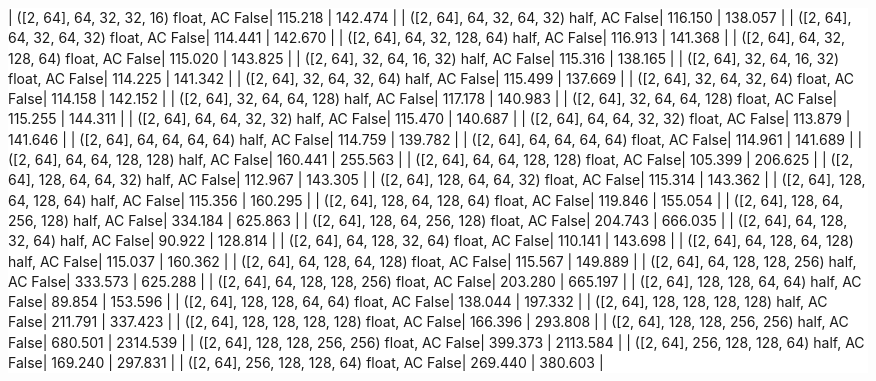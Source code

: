 | ([2, 64], 64, 32, 32, 16) float, AC False|    115.218 |    142.474 | 
| ([2, 64], 64, 32, 64, 32) half, AC False|    116.150 |    138.057 | 
| ([2, 64], 64, 32, 64, 32) float, AC False|    114.441 |    142.670 | 
| ([2, 64], 64, 32, 128, 64) half, AC False|    116.913 |    141.368 | 
| ([2, 64], 64, 32, 128, 64) float, AC False|    115.020 |    143.825 | 
| ([2, 64], 32, 64, 16, 32) half, AC False|    115.316 |    138.165 | 
| ([2, 64], 32, 64, 16, 32) float, AC False|    114.225 |    141.342 | 
| ([2, 64], 32, 64, 32, 64) half, AC False|    115.499 |    137.669 | 
| ([2, 64], 32, 64, 32, 64) float, AC False|    114.158 |    142.152 | 
| ([2, 64], 32, 64, 64, 128) half, AC False|    117.178 |    140.983 | 
| ([2, 64], 32, 64, 64, 128) float, AC False|    115.255 |    144.311 | 
| ([2, 64], 64, 64, 32, 32) half, AC False|    115.470 |    140.687 | 
| ([2, 64], 64, 64, 32, 32) float, AC False|    113.879 |    141.646 | 
| ([2, 64], 64, 64, 64, 64) half, AC False|    114.759 |    139.782 | 
| ([2, 64], 64, 64, 64, 64) float, AC False|    114.961 |    141.689 | 
| ([2, 64], 64, 64, 128, 128) half, AC False|    160.441 |    255.563 | 
| ([2, 64], 64, 64, 128, 128) float, AC False|    105.399 |    206.625 | 
| ([2, 64], 128, 64, 64, 32) half, AC False|    112.967 |    143.305 | 
| ([2, 64], 128, 64, 64, 32) float, AC False|    115.314 |    143.362 | 
| ([2, 64], 128, 64, 128, 64) half, AC False|    115.356 |    160.295 | 
| ([2, 64], 128, 64, 128, 64) float, AC False|    119.846 |    155.054 | 
| ([2, 64], 128, 64, 256, 128) half, AC False|    334.184 |    625.863 | 
| ([2, 64], 128, 64, 256, 128) float, AC False|    204.743 |    666.035 | 
| ([2, 64], 64, 128, 32, 64) half, AC False|     90.922 |    128.814 | 
| ([2, 64], 64, 128, 32, 64) float, AC False|    110.141 |    143.698 | 
| ([2, 64], 64, 128, 64, 128) half, AC False|    115.037 |    160.362 | 
| ([2, 64], 64, 128, 64, 128) float, AC False|    115.567 |    149.889 | 
| ([2, 64], 64, 128, 128, 256) half, AC False|    333.573 |    625.288 | 
| ([2, 64], 64, 128, 128, 256) float, AC False|    203.280 |    665.197 | 
| ([2, 64], 128, 128, 64, 64) half, AC False|     89.854 |    153.596 | 
| ([2, 64], 128, 128, 64, 64) float, AC False|    138.044 |    197.332 | 
| ([2, 64], 128, 128, 128, 128) half, AC False|    211.791 |    337.423 | 
| ([2, 64], 128, 128, 128, 128) float, AC False|    166.396 |    293.808 | 
| ([2, 64], 128, 128, 256, 256) half, AC False|    680.501 |   2314.539 | 
| ([2, 64], 128, 128, 256, 256) float, AC False|    399.373 |   2113.584 | 
| ([2, 64], 256, 128, 128, 64) half, AC False|    169.240 |    297.831 | 
| ([2, 64], 256, 128, 128, 64) float, AC False|    269.440 |    380.603 | 